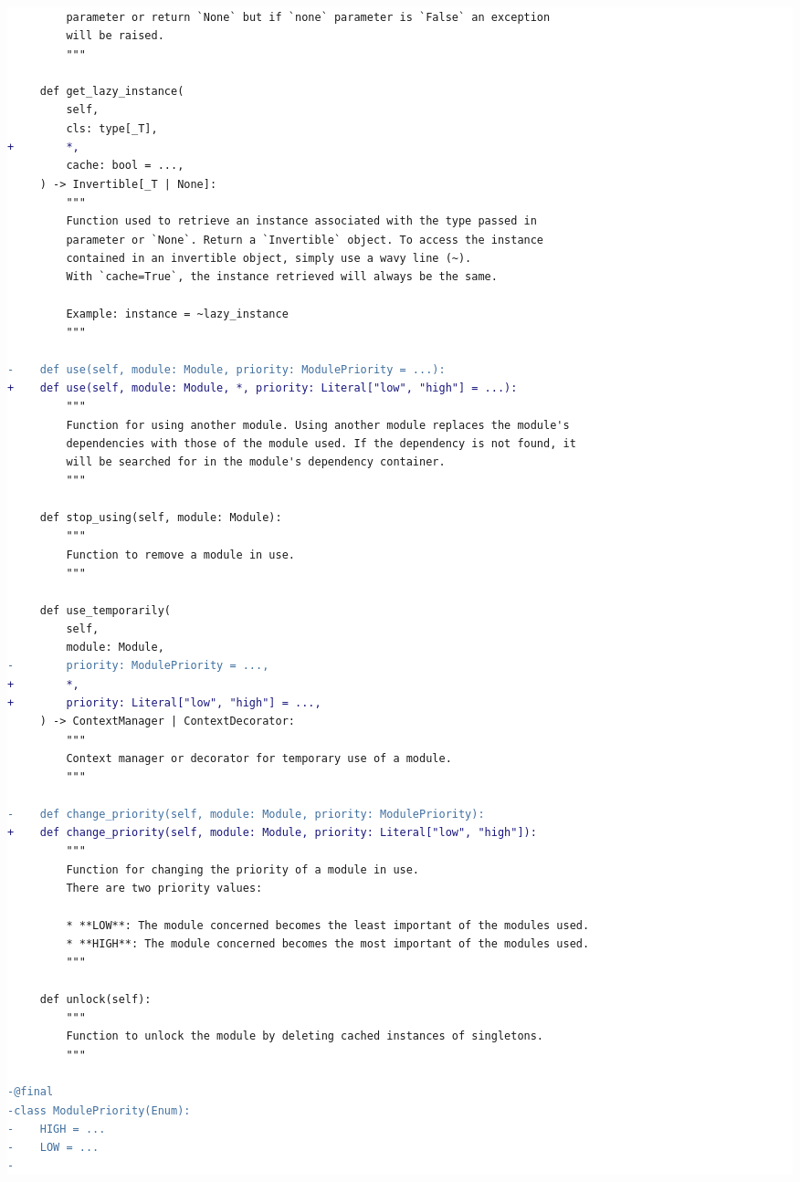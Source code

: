 ```diff
         parameter or return `None` but if `none` parameter is `False` an exception
         will be raised.
         """
 
     def get_lazy_instance(
         self,
         cls: type[_T],
+        *,
         cache: bool = ...,
     ) -> Invertible[_T | None]:
         """
         Function used to retrieve an instance associated with the type passed in
         parameter or `None`. Return a `Invertible` object. To access the instance
         contained in an invertible object, simply use a wavy line (~).
         With `cache=True`, the instance retrieved will always be the same.
 
         Example: instance = ~lazy_instance
         """
 
-    def use(self, module: Module, priority: ModulePriority = ...):
+    def use(self, module: Module, *, priority: Literal["low", "high"] = ...):
         """
         Function for using another module. Using another module replaces the module's
         dependencies with those of the module used. If the dependency is not found, it
         will be searched for in the module's dependency container.
         """
 
     def stop_using(self, module: Module):
         """
         Function to remove a module in use.
         """
 
     def use_temporarily(
         self,
         module: Module,
-        priority: ModulePriority = ...,
+        *,
+        priority: Literal["low", "high"] = ...,
     ) -> ContextManager | ContextDecorator:
         """
         Context manager or decorator for temporary use of a module.
         """
 
-    def change_priority(self, module: Module, priority: ModulePriority):
+    def change_priority(self, module: Module, priority: Literal["low", "high"]):
         """
         Function for changing the priority of a module in use.
         There are two priority values:
 
         * **LOW**: The module concerned becomes the least important of the modules used.
         * **HIGH**: The module concerned becomes the most important of the modules used.
         """
 
     def unlock(self):
         """
         Function to unlock the module by deleting cached instances of singletons.
         """
 
-@final
-class ModulePriority(Enum):
-    HIGH = ...
-    LOW = ...
-
```